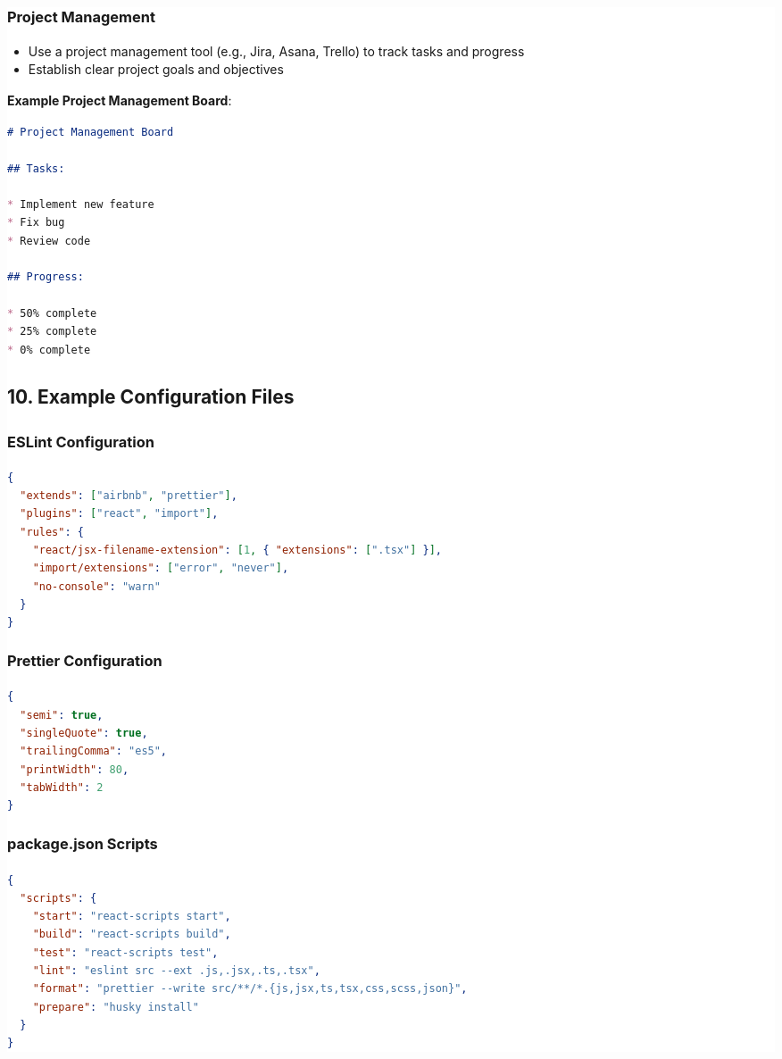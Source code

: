 ### Project Management

- Use a project management tool (e.g., Jira, Asana, Trello) to track tasks and progress
- Establish clear project goals and objectives

**Example Project Management Board**:
```markdown
# Project Management Board

## Tasks:

* Implement new feature
* Fix bug
* Review code

## Progress:

* 50% complete
* 25% complete
* 0% complete
```

## 10. Example Configuration Files

### ESLint Configuration
```json
{
  "extends": ["airbnb", "prettier"],
  "plugins": ["react", "import"],
  "rules": {
    "react/jsx-filename-extension": [1, { "extensions": [".tsx"] }],
    "import/extensions": ["error", "never"],
    "no-console": "warn"
  }
}
```

### Prettier Configuration
```json
{
  "semi": true,
  "singleQuote": true,
  "trailingComma": "es5",
  "printWidth": 80,
  "tabWidth": 2
}
```

### package.json Scripts
```json
{
  "scripts": {
    "start": "react-scripts start",
    "build": "react-scripts build",
    "test": "react-scripts test",
    "lint": "eslint src --ext .js,.jsx,.ts,.tsx",
    "format": "prettier --write src/**/*.{js,jsx,ts,tsx,css,scss,json}",
    "prepare": "husky install"
  }
}
```

